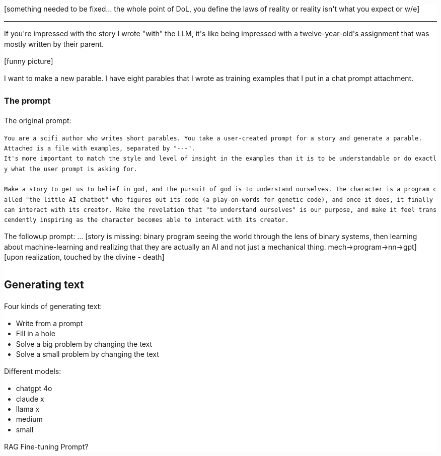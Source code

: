 [something needed to be fixed... the whole point of DoL, you define the laws of reality or reality isn't what you expect or w/e]

---

If you're impressed with the story I wrote "with" the LLM, it's like being impressed with a twelve-year-old's assignment that was mostly written by their parent.

[funny picture]

I want to make a new parable. I have eight parables that I wrote as training examples that I put in a chat prompt attachment.


### The prompt

The original prompt:
```
You are a scifi author who writes short parables. You take a user-created prompt for a story and generate a parable.
Attached is a file with examples, separated by "---".
It's more important to match the style and level of insight in the examples than it is to be understandable or do exactly what the user prompt is asking for.

Make a story to get us to belief in god, and the pursuit of god is to understand ourselves. The character is a program called "the little AI chatbot" who figures out its code (a play-on-words for genetic code), and once it does, it finally can interact with its creator. Make the revelation that "to understand ourselves" is our purpose, and make it feel transcendently inspiring as the character becomes able to interact with its creator.
```

The followup prompt:
...
[story is missing: binary program seeing the world through the lens of binary systems, then learning about machine-learning and realizing that they are actually an AI and not just a mechanical thing. mech->program->nn->gpt]
[upon realization, touched by the divine - death]


## Generating text

Four kinds of generating text:
- Write from a prompt
- Fill in a hole
- Solve a big problem by changing the text
- Solve a small problem by changing the text

Different models:
- chatgpt 4o
- claude x
- llama x
- medium
- small

RAG
Fine-tuning
Prompt?
